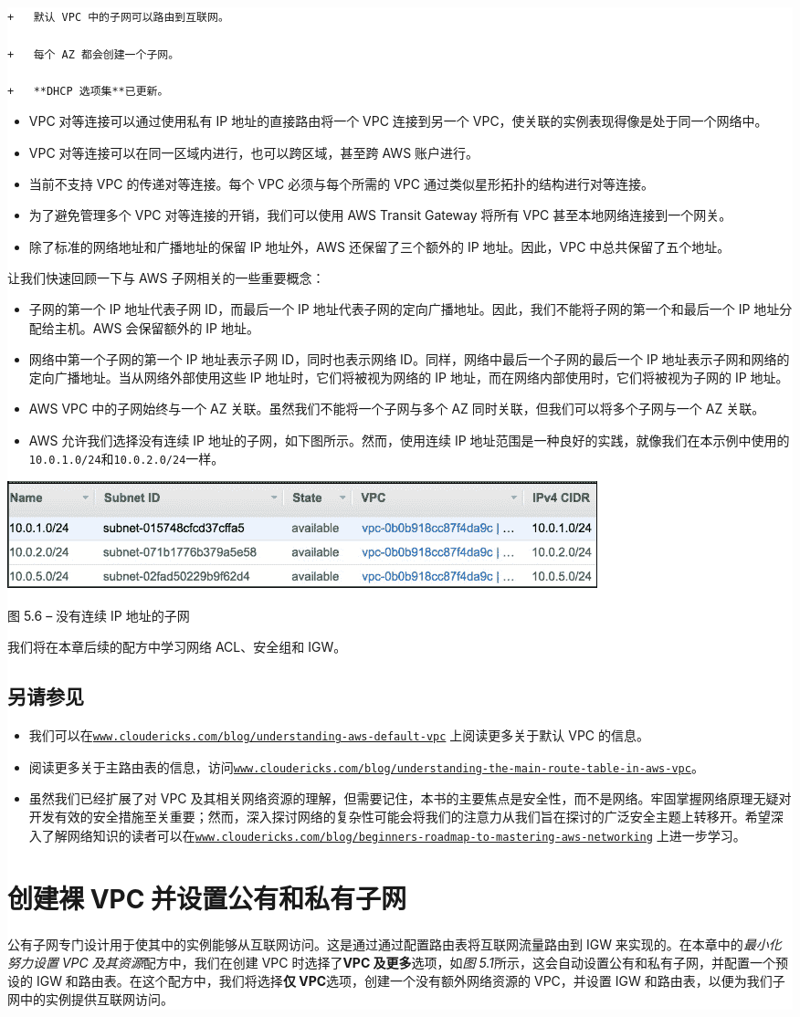    +   默认 VPC 中的子网可以路由到互联网。

    +   每个 AZ 都会创建一个子网。

    +   **DHCP 选项集**已更新。

+   VPC 对等连接可以通过使用私有 IP 地址的直接路由将一个 VPC 连接到另一个 VPC，使关联的实例表现得像是处于同一个网络中。

+   VPC 对等连接可以在同一区域内进行，也可以跨区域，甚至跨 AWS 账户进行。

+   当前不支持 VPC 的传递对等连接。每个 VPC 必须与每个所需的 VPC 通过类似星形拓扑的结构进行对等连接。

+   为了避免管理多个 VPC 对等连接的开销，我们可以使用 AWS Transit Gateway 将所有 VPC 甚至本地网络连接到一个网关。

+   除了标准的网络地址和广播地址的保留 IP 地址外，AWS 还保留了三个额外的 IP 地址。因此，VPC 中总共保留了五个地址。

让我们快速回顾一下与 AWS 子网相关的一些重要概念：

+   子网的第一个 IP 地址代表子网 ID，而最后一个 IP 地址代表子网的定向广播地址。因此，我们不能将子网的第一个和最后一个 IP 地址分配给主机。AWS 会保留额外的 IP 地址。

+   网络中第一个子网的第一个 IP 地址表示子网 ID，同时也表示网络 ID。同样，网络中最后一个子网的最后一个 IP 地址表示子网和网络的定向广播地址。当从网络外部使用这些 IP 地址时，它们将被视为网络的 IP 地址，而在网络内部使用时，它们将被视为子网的 IP 地址。

+   AWS VPC 中的子网始终与一个 AZ 关联。虽然我们不能将一个子网与多个 AZ 同时关联，但我们可以将多个子网与一个 AZ 关联。

+   AWS 允许我们选择没有连续 IP 地址的子网，如下图所示。然而，使用连续 IP 地址范围是一种良好的实践，就像我们在本示例中使用的`10.0.1.0/24`和`10.0.2.0/24`一样。

![图 5.6 – 没有连续 IP 地址的子网](img/B21384_05_6.jpg)

图 5.6 – 没有连续 IP 地址的子网

我们将在本章后续的配方中学习网络 ACL、安全组和 IGW。

## 另请参见

+   我们可以在[`www.cloudericks.com/blog/understanding-aws-default-vpc`](https://www.cloudericks.com/blog/understanding-aws-default-vpc) 上阅读更多关于默认 VPC 的信息。

+   阅读更多关于主路由表的信息，访问[`www.cloudericks.com/blog/understanding-the-main-route-table-in-aws-vpc`](https://www.cloudericks.com/blog/understanding-the-main-route-table-in-aws-vpc)。

+   虽然我们已经扩展了对 VPC 及其相关网络资源的理解，但需要记住，本书的主要焦点是安全性，而不是网络。牢固掌握网络原理无疑对开发有效的安全措施至关重要；然而，深入探讨网络的复杂性可能会将我们的注意力从我们旨在探讨的广泛安全主题上转移开。希望深入了解网络知识的读者可以在[`www.cloudericks.com/blog/beginners-roadmap-to-mastering-aws-networking`](https://www.cloudericks.com/blog/beginners-roadmap-to-mastering-aws-networking) 上进一步学习。

# 创建裸 VPC 并设置公有和私有子网

公有子网专门设计用于使其中的实例能够从互联网访问。这是通过通过配置路由表将互联网流量路由到 IGW 来实现的。在本章中的*最小化努力设置 VPC 及其资源*配方中，我们在创建 VPC 时选择了**VPC 及更多**选项，如*图 5.1*所示，这会自动设置公有和私有子网，并配置一个预设的 IGW 和路由表。在这个配方中，我们将选择**仅 VPC**选项，创建一个没有额外网络资源的 VPC，并设置 IGW 和路由表，以便为我们子网中的实例提供互联网访问。
